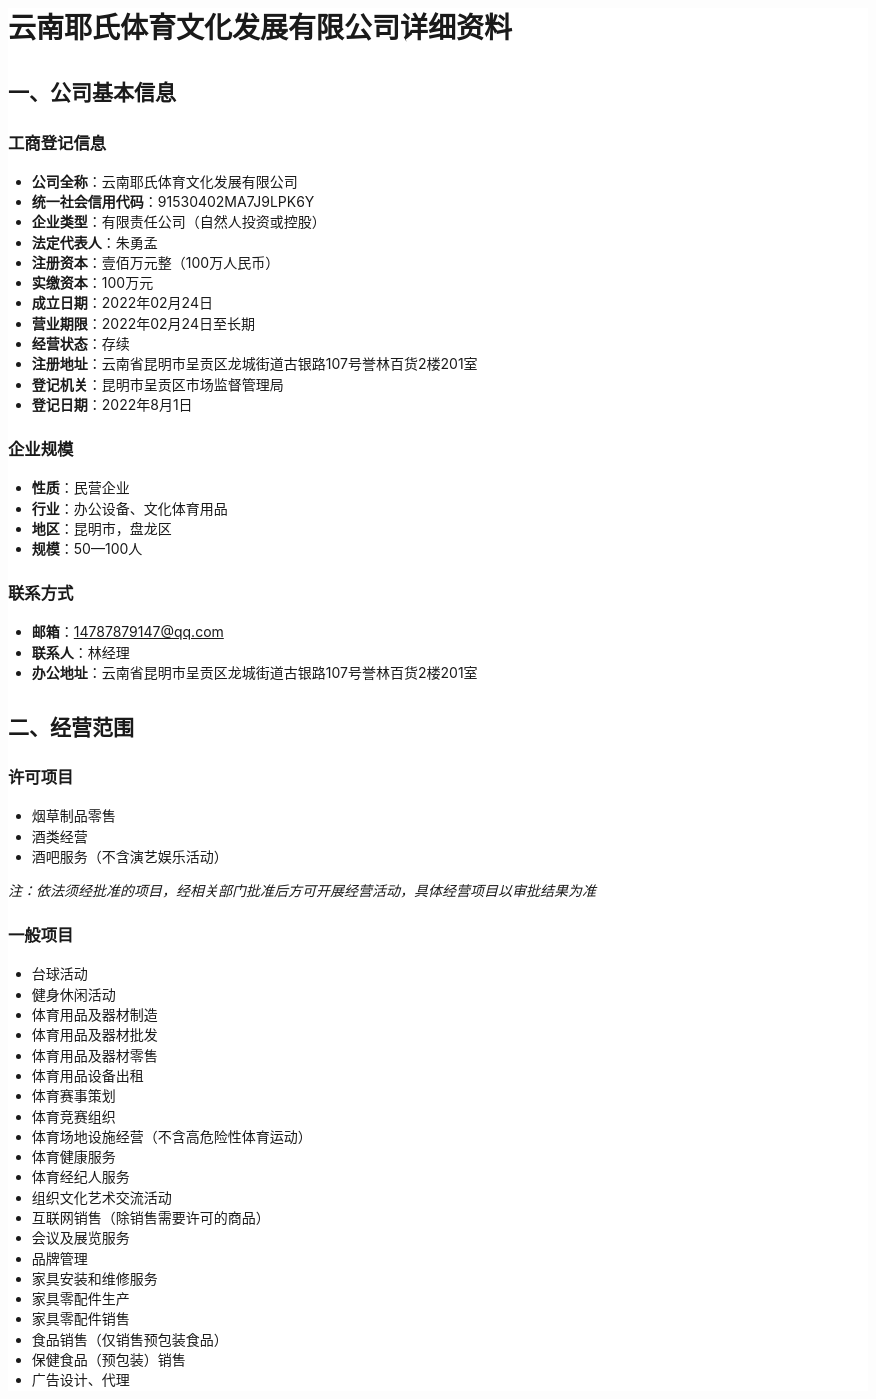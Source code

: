# 云南耶氏体育文化发展有限公司详细资料

## 一、公司基本信息

### 工商登记信息
- **公司全称**：云南耶氏体育文化发展有限公司
- **统一社会信用代码**：91530402MA7J9LPK6Y
- **企业类型**：有限责任公司（自然人投资或控股）
- **法定代表人**：朱勇孟
- **注册资本**：壹佰万元整（100万人民币）
- **实缴资本**：100万元
- **成立日期**：2022年02月24日
- **营业期限**：2022年02月24日至长期
- **经营状态**：存续
- **注册地址**：云南省昆明市呈贡区龙城街道古银路107号誉林百货2楼201室
- **登记机关**：昆明市呈贡区市场监督管理局
- **登记日期**：2022年8月1日

### 企业规模
- **性质**：民营企业
- **行业**：办公设备、文化体育用品
- **地区**：昆明市，盘龙区
- **规模**：50—100人

### 联系方式
- **邮箱**：14787879147@qq.com
- **联系人**：林经理
- **办公地址**：云南省昆明市呈贡区龙城街道古银路107号誉林百货2楼201室

## 二、经营范围

### 许可项目
- 烟草制品零售
- 酒类经营
- 酒吧服务（不含演艺娱乐活动）

*注：依法须经批准的项目，经相关部门批准后方可开展经营活动，具体经营项目以审批结果为准*

### 一般项目
- 台球活动
- 健身休闲活动
- 体育用品及器材制造
- 体育用品及器材批发
- 体育用品及器材零售
- 体育用品设备出租
- 体育赛事策划
- 体育竞赛组织
- 体育场地设施经营（不含高危险性体育运动）
- 体育健康服务
- 体育经纪人服务
- 组织文化艺术交流活动
- 互联网销售（除销售需要许可的商品）
- 会议及展览服务
- 品牌管理
- 家具安装和维修服务
- 家具零配件生产
- 家具零配件销售
- 食品销售（仅销售预包装食品）
- 保健食品（预包装）销售
- 广告设计、代理